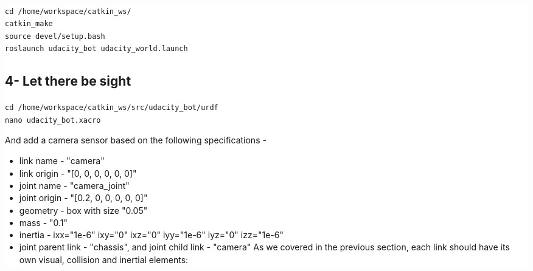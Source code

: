 
  <joint type="continuous" name="left_wheel_hinge">
        <origin xyz="0 0.15 0" rpy="0 0 0"/>
        <child link="left_wheel"/>
        <parent link="chassis"/>
        <axis xyz="0 1 0" rpy="0 0 0"/>
        <limit effort="10000" velocity="1000"/>
        <dynamics damping="1.0" friction="1.0"/>
  </joint>


  <joint type="continuous" name="right_wheel_hinge">
        <origin xyz="0 -0.15 0" rpy="0 0 0"/>
        <child link="right_wheel"/>
        <parent link="chassis"/>
        <axis xyz="0 1 0" rpy="0 0 0"/>
        <limit effort="10000" velocity="1000"/>
        <dynamics damping="1.0" friction="1.0"/>
  </joint>


```
cd /home/workspace/catkin_ws/
catkin_make
source devel/setup.bash
roslaunch udacity_bot udacity_world.launch
```



## 4- Let there be sight ##
```
cd /home/workspace/catkin_ws/src/udacity_bot/urdf
nano udacity_bot.xacro
```
And add a camera sensor based on the following specifications -
* link name - "camera"
* link origin - "[0, 0, 0, 0, 0, 0]"
* joint name - "camera_joint"
* joint origin - "[0.2, 0, 0, 0, 0, 0]"
* geometry - box with size "0.05"
* mass - "0.1"
* inertia - ixx="1e-6" ixy="0" ixz="0" iyy="1e-6" iyz="0" izz="1e-6"
* joint parent link - "chassis", and joint child link - "camera"
As we covered in the previous section, each link should have its own visual, collision and inertial elements:
  <link name='camera'>
        <inertial>
          <mass value="0.1"/>
          <origin xyz="0.0 0 0" rpy=" 0 0 0"/>
          <inertia ixx="1e-6" ixy="0" ixz="0" iyy="1e-6" iyz="0" izz="1e-6"/>
        </inertial>
        <collision name='camera_collision'>
          <origin xyz="0 0 0" rpy=" 0 0 0"/>
          <geometry>
            <box size="0.05 0.05 0.05"/>
          </geometry>
        </collision>
        <visual name='camera_visual'>
          <origin xyz="0 0 0" rpy=" 0 0 0"/>
          <geometry>
            <box size="0.05 0.05 0.05"/>
          </geometry>
        </visual>    
  </link>   
